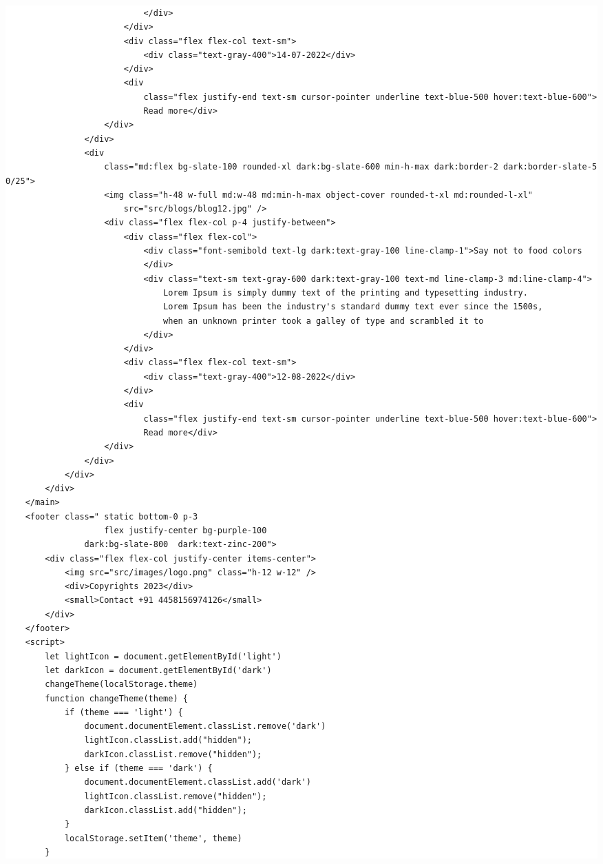                                </div>
                            </div>
                            <div class="flex flex-col text-sm">
                                <div class="text-gray-400">14-07-2022</div>
                            </div>
                            <div
                                class="flex justify-end text-sm cursor-pointer underline text-blue-500 hover:text-blue-600">
                                Read more</div>
                        </div>
                    </div>
                    <div
                        class="md:flex bg-slate-100 rounded-xl dark:bg-slate-600 min-h-max dark:border-2 dark:border-slate-50/25">
                        <img class="h-48 w-full md:w-48 md:min-h-max object-cover rounded-t-xl md:rounded-l-xl"
                            src="src/blogs/blog12.jpg" />
                        <div class="flex flex-col p-4 justify-between">
                            <div class="flex flex-col">
                                <div class="font-semibold text-lg dark:text-gray-100 line-clamp-1">Say not to food colors
                                </div>
                                <div class="text-sm text-gray-600 dark:text-gray-100 text-md line-clamp-3 md:line-clamp-4">
                                    Lorem Ipsum is simply dummy text of the printing and typesetting industry.
                                    Lorem Ipsum has been the industry's standard dummy text ever since the 1500s,
                                    when an unknown printer took a galley of type and scrambled it to
                                </div>
                            </div>
                            <div class="flex flex-col text-sm">
                                <div class="text-gray-400">12-08-2022</div>
                            </div>
                            <div
                                class="flex justify-end text-sm cursor-pointer underline text-blue-500 hover:text-blue-600">
                                Read more</div>
                        </div>
                    </div>
                </div>
            </div>
        </main>
        <footer class=" static bottom-0 p-3 
                        flex justify-center bg-purple-100 
                    dark:bg-slate-800  dark:text-zinc-200">
            <div class="flex flex-col justify-center items-center">
                <img src="src/images/logo.png" class="h-12 w-12" />
                <div>Copyrights 2023</div>
                <small>Contact +91 4458156974126</small>
            </div>
        </footer>
        <script>
            let lightIcon = document.getElementById('light')
            let darkIcon = document.getElementById('dark')
            changeTheme(localStorage.theme)
            function changeTheme(theme) {
                if (theme === 'light') {
                    document.documentElement.classList.remove('dark')
                    lightIcon.classList.add("hidden");
                    darkIcon.classList.remove("hidden");
                } else if (theme === 'dark') {
                    document.documentElement.classList.add('dark')
                    lightIcon.classList.remove("hidden");
                    darkIcon.classList.add("hidden");
                }
                localStorage.setItem('theme', theme)
            }

